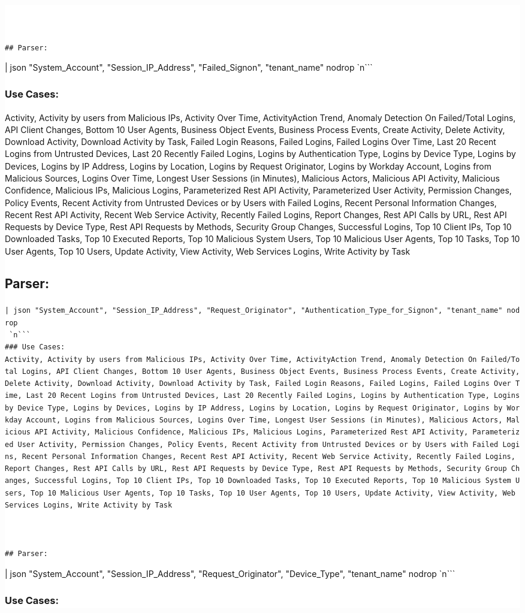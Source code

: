 ```



## Parser:
```
| json "System_Account", "Session_IP_Address", "Failed_Signon", "tenant_name"  nodrop
 `n```
### Use Cases:
Activity, Activity by users from Malicious IPs, Activity Over Time, ActivityAction Trend, Anomaly Detection On Failed/Total Logins, API Client Changes, Bottom 10 User Agents, Business Object Events, Business Process Events, Create Activity, Delete Activity, Download Activity, Download Activity by Task, Failed Login Reasons, Failed Logins, Failed Logins Over Time, Last 20 Recent Logins from Untrusted Devices, Last 20 Recently Failed Logins, Logins by Authentication Type, Logins by Device Type, Logins by Devices, Logins by IP Address, Logins by Location, Logins by Request Originator, Logins by Workday Account, Logins from Malicious Sources, Logins Over Time, Longest User Sessions (in Minutes), Malicious Actors, Malicious API Activity, Malicious Confidence, Malicious IPs, Malicious Logins, Parameterized Rest API Activity, Parameterized User Activity, Permission Changes, Policy Events, Recent Activity from Untrusted Devices or by Users with Failed Logins, Recent Personal Information Changes, Recent Rest API Activity, Recent Web Service Activity, Recently Failed Logins, Report Changes, Rest API Calls by URL, Rest API Requests by Device Type, Rest API Requests by Methods, Security Group Changes, Successful Logins, Top 10 Client IPs, Top 10 Downloaded Tasks, Top 10 Executed Reports, Top 10 Malicious System Users, Top 10 Malicious User Agents, Top 10 Tasks, Top 10 User Agents, Top 10 Users, Update Activity, View Activity, Web Services Logins, Write Activity by Task



## Parser:
```
| json "System_Account", "Session_IP_Address", "Request_Originator", "Authentication_Type_for_Signon", "tenant_name" nodrop
 `n```
### Use Cases:
Activity, Activity by users from Malicious IPs, Activity Over Time, ActivityAction Trend, Anomaly Detection On Failed/Total Logins, API Client Changes, Bottom 10 User Agents, Business Object Events, Business Process Events, Create Activity, Delete Activity, Download Activity, Download Activity by Task, Failed Login Reasons, Failed Logins, Failed Logins Over Time, Last 20 Recent Logins from Untrusted Devices, Last 20 Recently Failed Logins, Logins by Authentication Type, Logins by Device Type, Logins by Devices, Logins by IP Address, Logins by Location, Logins by Request Originator, Logins by Workday Account, Logins from Malicious Sources, Logins Over Time, Longest User Sessions (in Minutes), Malicious Actors, Malicious API Activity, Malicious Confidence, Malicious IPs, Malicious Logins, Parameterized Rest API Activity, Parameterized User Activity, Permission Changes, Policy Events, Recent Activity from Untrusted Devices or by Users with Failed Logins, Recent Personal Information Changes, Recent Rest API Activity, Recent Web Service Activity, Recently Failed Logins, Report Changes, Rest API Calls by URL, Rest API Requests by Device Type, Rest API Requests by Methods, Security Group Changes, Successful Logins, Top 10 Client IPs, Top 10 Downloaded Tasks, Top 10 Executed Reports, Top 10 Malicious System Users, Top 10 Malicious User Agents, Top 10 Tasks, Top 10 User Agents, Top 10 Users, Update Activity, View Activity, Web Services Logins, Write Activity by Task



## Parser:
```
| json "System_Account", "Session_IP_Address", "Request_Originator", "Device_Type", "tenant_name"  nodrop
 `n```
### Use Cases: